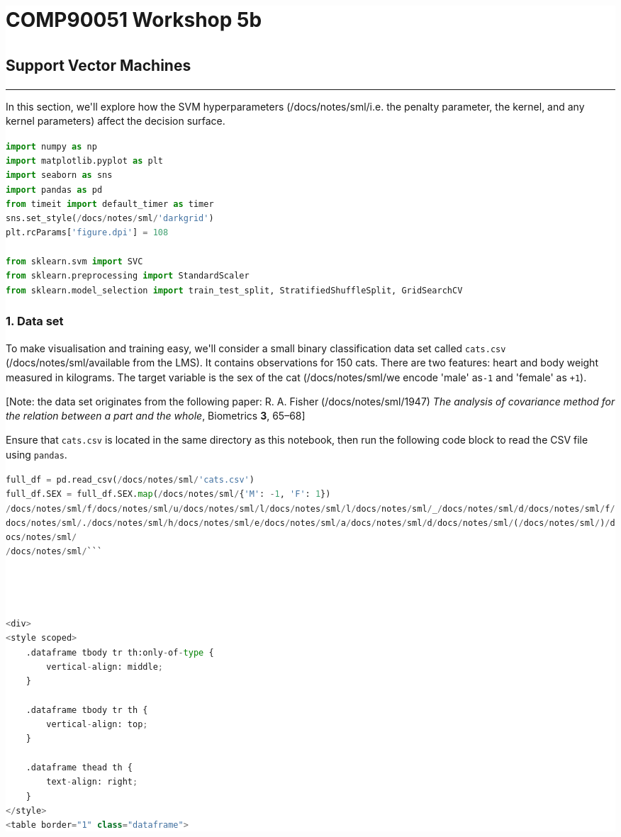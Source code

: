 # COMP90051 Workshop 5b
## Support Vector Machines
***

In this section, we'll explore how the SVM hyperparameters (/docs/notes/sml/i.e. the penalty parameter, the kernel, and any kernel parameters) affect the decision surface.


```python
import numpy as np
import matplotlib.pyplot as plt
import seaborn as sns
import pandas as pd
from timeit import default_timer as timer
sns.set_style(/docs/notes/sml/'darkgrid')
plt.rcParams['figure.dpi'] = 108

from sklearn.svm import SVC
from sklearn.preprocessing import StandardScaler
from sklearn.model_selection import train_test_split, StratifiedShuffleSplit, GridSearchCV
```

### 1. Data set
To make visualisation and training easy, we'll consider a small binary classification data set called `cats.csv` (/docs/notes/sml/available from the LMS). 
It contains observations for 150 cats.
There are two features: heart and body weight measured in kilograms.
The target variable is the sex of the cat (/docs/notes/sml/we encode 'male' as`-1` and 'female' as `+1`).

\[Note: the data set originates from the following paper: R. A. Fisher (/docs/notes/sml/1947) _The analysis of covariance method for the relation between a part and the whole_, Biometrics **3**, 65–68\]

Ensure that `cats.csv` is located in the same directory as this notebook, then run the following code block to read the CSV file using `pandas`.


```python
full_df = pd.read_csv(/docs/notes/sml/'cats.csv')
full_df.SEX = full_df.SEX.map(/docs/notes/sml/{'M': -1, 'F': 1})
/docs/notes/sml/f/docs/notes/sml/u/docs/notes/sml/l/docs/notes/sml/l/docs/notes/sml/_/docs/notes/sml/d/docs/notes/sml/f/docs/notes/sml/./docs/notes/sml/h/docs/notes/sml/e/docs/notes/sml/a/docs/notes/sml/d/docs/notes/sml/(/docs/notes/sml/)/docs/notes/sml/
/docs/notes/sml/```




<div>
<style scoped>
    .dataframe tbody tr th:only-of-type {
        vertical-align: middle;
    }

    .dataframe tbody tr th {
        vertical-align: top;
    }

    .dataframe thead th {
        text-align: right;
    }
</style>
<table border="1" class="dataframe">
```